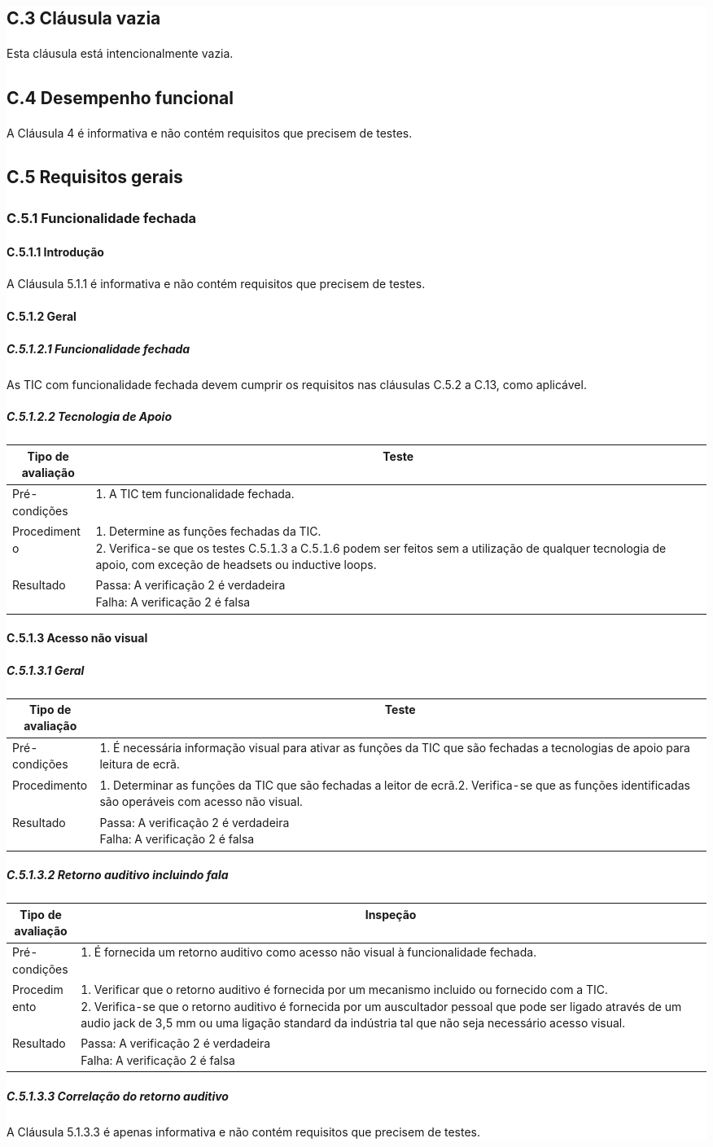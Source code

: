 ## C.3 Cláusula vazia
Esta cláusula está intencionalmente vazia.

## C.4 Desempenho funcional
A Cláusula 4 é informativa e não contém requisitos que precisem de testes.

## C.5 Requisitos gerais
### C.5.1 Funcionalidade fechada
#### C.5.1.1 Introdução
A Cláusula 5.1.1 é informativa e não contém requisitos que precisem de testes.
#### C.5.1.2 Geral
##### C.5.1.2.1 Funcionalidade fechada
As TIC com funcionalidade fechada devem cumprir os requisitos nas cláusulas  C.5.2 a  C.13, como aplicável.
##### C.5.1.2.2 Tecnologia de Apoio
Tipo de avaliação|Teste
-----------------|-------
Pré-condições    |1. A TIC tem funcionalidade fechada.
Procedimento     |1. Determine as funções fechadas da TIC. <br>2. Verifica-se que os testes  C.5.1.3 a  C.5.1.6 podem ser feitos sem a utilização de qualquer tecnologia de apoio, com exceção de headsets ou inductive loops.
Resultado        |Passa: A verificação 2 é verdadeira<br>Falha: A verificação 2 é falsa

#### C.5.1.3 Acesso não visual
##### C.5.1.3.1 Geral
Tipo de avaliação|Teste
-----------------|-------
Pré-condições    |1. É necessária informação visual para ativar as funções da TIC que são fechadas a tecnologias de apoio para leitura de ecrã.
Procedimento     |1. Determinar as funções da TIC que são fechadas a leitor de ecrã.2. Verifica-se que as funções identificadas são operáveis com acesso não visual.
Resultado        |Passa: A verificação 2 é verdadeira<br>Falha: A verificação 2 é falsa

##### C.5.1.3.2 Retorno auditivo incluindo fala
Tipo de avaliação|Inspeção
-----------------|-------
Pré-condições    |1. É fornecida um retorno auditivo como acesso não visual à funcionalidade fechada.
Procedimento     |1. Verificar que o retorno auditivo é fornecida por um mecanismo incluido ou fornecido com a TIC.<br>2. Verifica-se que o retorno auditivo é fornecida por um auscultador pessoal que pode ser ligado através de um audio jack de 3,5 mm ou uma ligação standard da indústria tal que não seja necessário acesso visual.
Resultado        |Passa: A verificação 2 é verdadeira<br>Falha: A verificação 2 é falsa

##### C.5.1.3.3 Correlação do retorno auditivo
A Cláusula 5.1.3.3 é apenas informativa e não contém requisitos que precisem de testes.
